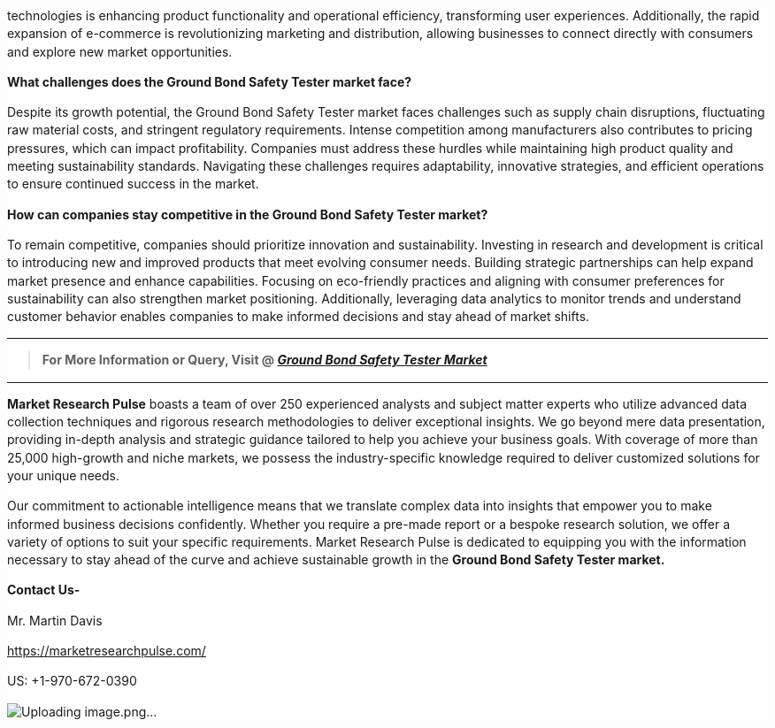 technologies is enhancing product functionality and operational efficiency, transforming user experiences. Additionally, the rapid expansion of e-commerce is revolutionizing marketing and distribution, allowing businesses to connect directly with consumers and explore new market opportunities.</p><p><strong>What challenges does the Ground Bond Safety Tester market face?</strong></p><p>Despite its growth potential, the Ground Bond Safety Tester market faces challenges such as supply chain disruptions, fluctuating raw material costs, and stringent regulatory requirements. Intense competition among manufacturers also contributes to pricing pressures, which can impact profitability. Companies must address these hurdles while maintaining high product quality and meeting sustainability standards. Navigating these challenges requires adaptability, innovative strategies, and efficient operations to ensure continued success in the market.</p><p><strong>How can companies stay competitive in the Ground Bond Safety Tester market?</strong></p><p>To remain competitive, companies should prioritize innovation and sustainability. Investing in research and development is critical to introducing new and improved products that meet evolving consumer needs. Building strategic partnerships can help expand market presence and enhance capabilities. Focusing on eco-friendly practices and aligning with consumer preferences for sustainability can also strengthen market positioning. Additionally, leveraging data analytics to monitor trends and understand customer behavior enables companies to make informed decisions and stay ahead of market shifts.</p><hr /><blockquote><p><strong>For More Information or Query, Visit @&nbsp;<em><a href="https://marketresearchpulse.com/report/137982/ground-bond-safety-tester-market?utm_source=Linkedin&utm_medium=029">Ground Bond Safety Tester Market</a></em></strong></p></blockquote><hr /><p><strong>Market Research Pulse</strong> boasts a team of over 250 experienced analysts and subject matter experts who utilize advanced data collection techniques and rigorous research methodologies to deliver exceptional insights. We go beyond mere data presentation, providing in-depth analysis and strategic guidance tailored to help you achieve your business goals. With coverage of more than 25,000 high-growth and niche markets, we possess the industry-specific knowledge required to deliver customized solutions for your unique needs.</p><p>Our commitment to actionable intelligence means that we translate complex data into insights that empower you to make informed business decisions confidently. Whether you require a pre-made report or a bespoke research solution, we offer a variety of options to suit your specific requirements. Market Research Pulse is dedicated to equipping you with the information necessary to stay ahead of the curve and achieve sustainable growth in the <strong>Ground Bond Safety Tester market.</strong></p><p><strong>Contact Us-</strong></p><p>Mr. Martin Davis</p><p>https://marketresearchpulse.com/</p><p>US: +1-970-672-0390</p>
![Uploading image.png…]()
